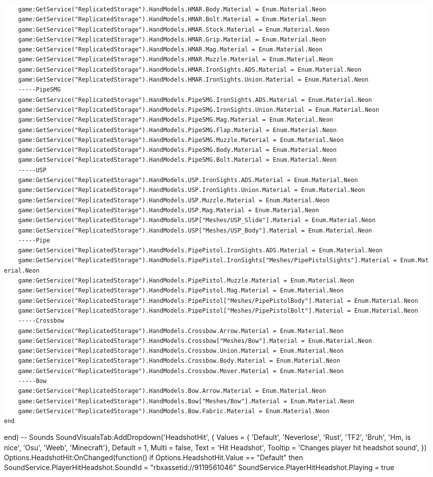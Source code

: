         game:GetService("ReplicatedStorage").HandModels.HMAR.Body.Material = Enum.Material.Neon
        game:GetService("ReplicatedStorage").HandModels.HMAR.Bolt.Material = Enum.Material.Neon
        game:GetService("ReplicatedStorage").HandModels.HMAR.Stock.Material = Enum.Material.Neon
        game:GetService("ReplicatedStorage").HandModels.HMAR.Grip.Material = Enum.Material.Neon
        game:GetService("ReplicatedStorage").HandModels.HMAR.Mag.Material = Enum.Material.Neon
        game:GetService("ReplicatedStorage").HandModels.HMAR.Muzzle.Material = Enum.Material.Neon
        game:GetService("ReplicatedStorage").HandModels.HMAR.IronSights.ADS.Material = Enum.Material.Neon
        game:GetService("ReplicatedStorage").HandModels.HMAR.IronSights.Union.Material = Enum.Material.Neon
        -----PipeSMG
        game:GetService("ReplicatedStorage").HandModels.PipeSMG.IronSights.ADS.Material = Enum.Material.Neon
        game:GetService("ReplicatedStorage").HandModels.PipeSMG.IronSights.Union.Material = Enum.Material.Neon
        game:GetService("ReplicatedStorage").HandModels.PipeSMG.Mag.Material = Enum.Material.Neon
        game:GetService("ReplicatedStorage").HandModels.PipeSMG.Flap.Material = Enum.Material.Neon
        game:GetService("ReplicatedStorage").HandModels.PipeSMG.Muzzle.Material = Enum.Material.Neon
        game:GetService("ReplicatedStorage").HandModels.PipeSMG.Body.Material = Enum.Material.Neon
        game:GetService("ReplicatedStorage").HandModels.PipeSMG.Bolt.Material = Enum.Material.Neon
        -----USP
        game:GetService("ReplicatedStorage").HandModels.USP.IronSights.ADS.Material = Enum.Material.Neon
        game:GetService("ReplicatedStorage").HandModels.USP.IronSights.Union.Material = Enum.Material.Neon
        game:GetService("ReplicatedStorage").HandModels.USP.Muzzle.Material = Enum.Material.Neon
        game:GetService("ReplicatedStorage").HandModels.USP.Mag.Material = Enum.Material.Neon
        game:GetService("ReplicatedStorage").HandModels.USP["Meshes/USP_Slide"].Material = Enum.Material.Neon
        game:GetService("ReplicatedStorage").HandModels.USP["Meshes/USP_Body"].Material = Enum.Material.Neon
        -----Pipe
        game:GetService("ReplicatedStorage").HandModels.PipePistol.IronSights.ADS.Material = Enum.Material.Neon
        game:GetService("ReplicatedStorage").HandModels.PipePistol.IronSights["Meshes/PipePistolSights"].Material = Enum.Material.Neon
        game:GetService("ReplicatedStorage").HandModels.PipePistol.Muzzle.Material = Enum.Material.Neon
        game:GetService("ReplicatedStorage").HandModels.PipePistol.Mag.Material = Enum.Material.Neon
        game:GetService("ReplicatedStorage").HandModels.PipePistol["Meshes/PipePistolBody"].Material = Enum.Material.Neon
        game:GetService("ReplicatedStorage").HandModels.PipePistol["Meshes/PipePistolBolt"].Material = Enum.Material.Neon
        -----Crossbow
        game:GetService("ReplicatedStorage").HandModels.Crossbow.Arrow.Material = Enum.Material.Neon
        game:GetService("ReplicatedStorage").HandModels.Crossbow["Meshes/Bow"].Material = Enum.Material.Neon
        game:GetService("ReplicatedStorage").HandModels.Crossbow.Union.Material = Enum.Material.Neon
        game:GetService("ReplicatedStorage").HandModels.Crossbow.Body.Material = Enum.Material.Neon
        game:GetService("ReplicatedStorage").HandModels.Crossbow.Mover.Material = Enum.Material.Neon
        -----Bow
        game:GetService("ReplicatedStorage").HandModels.Bow.Arrow.Material = Enum.Material.Neon
        game:GetService("ReplicatedStorage").HandModels.Bow["Meshes/Bow"].Material = Enum.Material.Neon
        game:GetService("ReplicatedStorage").HandModels.Bow.Fabric.Material = Enum.Material.Neon
    end
end)
-- Sounds
SoundVisualsTab:AddDropdown('HeadshotHit', {
    Values = { 'Default', 'Neverlose', 'Rust', 'TF2', 'Bruh', 'Hm, is nice', 'Osu', 'Weeb', 'Minecraft'},
    Default = 1,
    Multi = false,
    Text = 'Hit Headshot',
    Tooltip = 'Changes player hit headshot sound',
})
Options.HeadshotHit:OnChanged(function()
    if Options.HeadshotHit.Value == "Default" then
        SoundService.PlayerHitHeadshot.SoundId = "rbxassetid://9119561046"
        SoundService.PlayerHitHeadshot.Playing = true